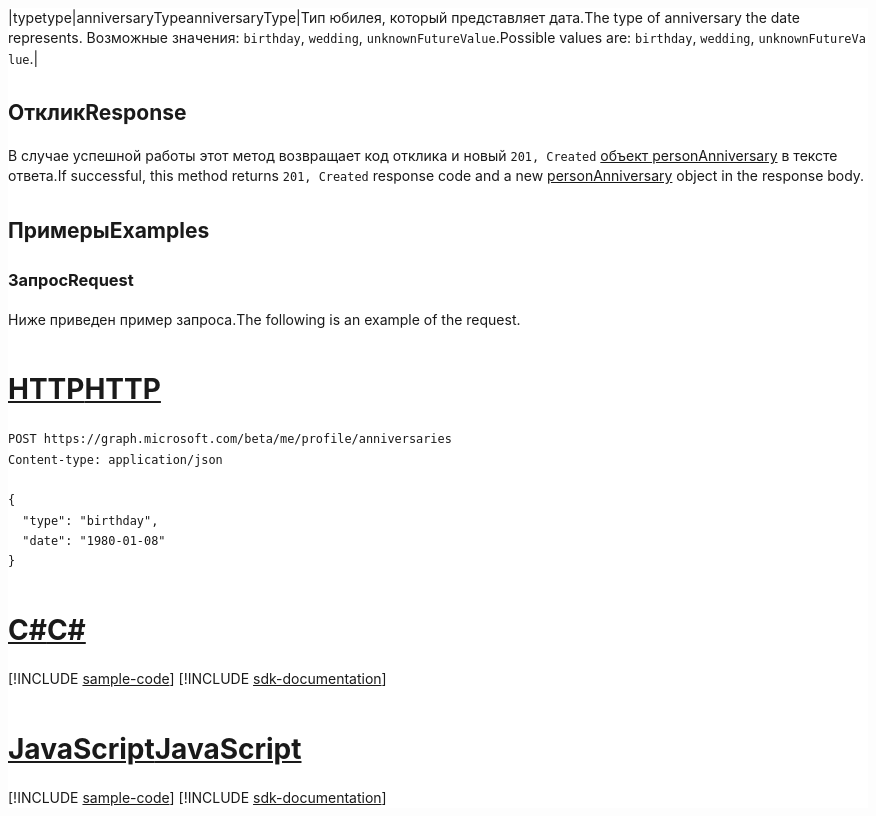 |<span data-ttu-id="8417d-149">type</span><span class="sxs-lookup"><span data-stu-id="8417d-149">type</span></span>|<span data-ttu-id="8417d-150">anniversaryType</span><span class="sxs-lookup"><span data-stu-id="8417d-150">anniversaryType</span></span>|<span data-ttu-id="8417d-151">Тип юбилея, который представляет дата.</span><span class="sxs-lookup"><span data-stu-id="8417d-151">The type of anniversary the date represents.</span></span> <span data-ttu-id="8417d-152">Возможные значения: `birthday`, `wedding`, `unknownFutureValue`.</span><span class="sxs-lookup"><span data-stu-id="8417d-152">Possible values are: `birthday`, `wedding`, `unknownFutureValue`.</span></span>|

## <a name="response"></a><span data-ttu-id="8417d-153">Отклик</span><span class="sxs-lookup"><span data-stu-id="8417d-153">Response</span></span>

<span data-ttu-id="8417d-154">В случае успешной работы этот метод возвращает код отклика и новый `201, Created` [объект personAnniversary](../resources/personanniversary.md) в тексте ответа.</span><span class="sxs-lookup"><span data-stu-id="8417d-154">If successful, this method returns `201, Created` response code and a new [personAnniversary](../resources/personanniversary.md) object in the response body.</span></span>

## <a name="examples"></a><span data-ttu-id="8417d-155">Примеры</span><span class="sxs-lookup"><span data-stu-id="8417d-155">Examples</span></span>

### <a name="request"></a><span data-ttu-id="8417d-156">Запрос</span><span class="sxs-lookup"><span data-stu-id="8417d-156">Request</span></span>

<span data-ttu-id="8417d-157">Ниже приведен пример запроса.</span><span class="sxs-lookup"><span data-stu-id="8417d-157">The following is an example of the request.</span></span>

# <a name="http"></a>[<span data-ttu-id="8417d-158">HTTP</span><span class="sxs-lookup"><span data-stu-id="8417d-158">HTTP</span></span>](#tab/http)


```http
POST https://graph.microsoft.com/beta/me/profile/anniversaries
Content-type: application/json

{
  "type": "birthday",
  "date": "1980-01-08"
}
```
# <a name="c"></a>[<span data-ttu-id="8417d-159">C#</span><span class="sxs-lookup"><span data-stu-id="8417d-159">C#</span></span>](#tab/csharp)
[!INCLUDE [sample-code](../includes/snippets/csharp/create-personanniversary-from-profile-csharp-snippets.md)]
[!INCLUDE [sdk-documentation](../includes/snippets/snippets-sdk-documentation-link.md)]

# <a name="javascript"></a>[<span data-ttu-id="8417d-160">JavaScript</span><span class="sxs-lookup"><span data-stu-id="8417d-160">JavaScript</span></span>](#tab/javascript)
[!INCLUDE [sample-code](../includes/snippets/javascript/create-personanniversary-from-profile-javascript-snippets.md)]
[!INCLUDE [sdk-documentation](../includes/snippets/snippets-sdk-documentation-link.md)]
